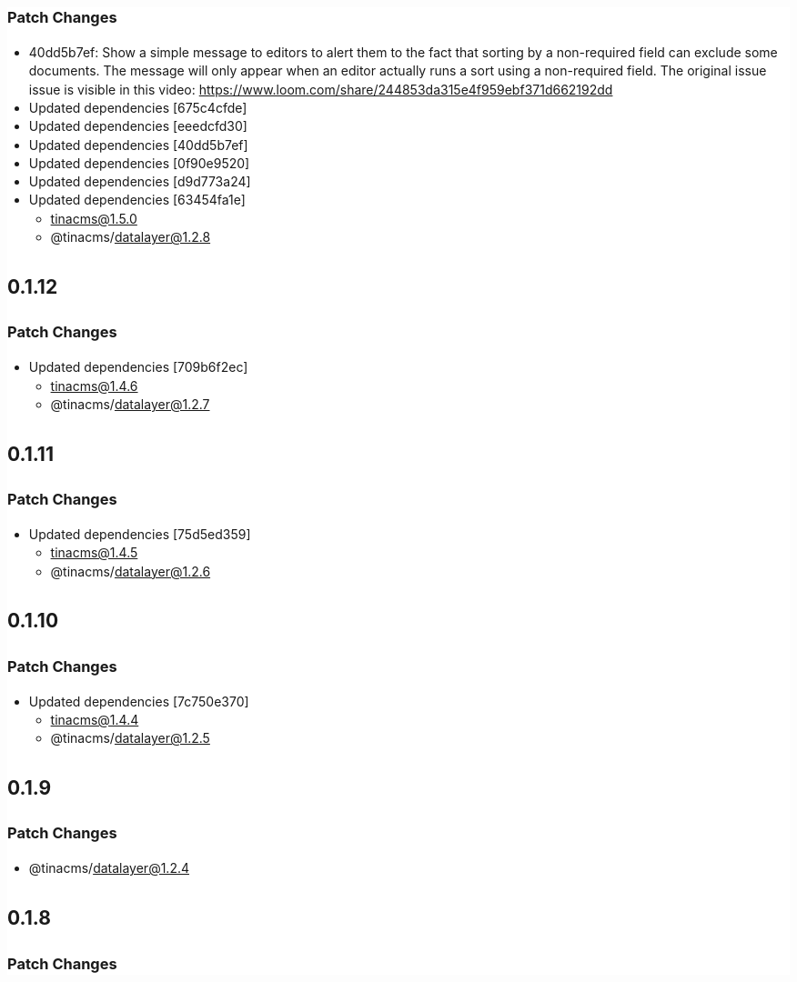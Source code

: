### Patch Changes

- 40dd5b7ef: Show a simple message to editors to alert them to the fact that sorting by a non-required field can exclude some documents. The message will only appear when an editor actually runs a sort using a non-required field. The original issue issue is visible in this video: https://www.loom.com/share/244853da315e4f959ebf371d662192dd
- Updated dependencies [675c4cfde]
- Updated dependencies [eeedcfd30]
- Updated dependencies [40dd5b7ef]
- Updated dependencies [0f90e9520]
- Updated dependencies [d9d773a24]
- Updated dependencies [63454fa1e]
  - tinacms@1.5.0
  - @tinacms/datalayer@1.2.8

## 0.1.12

### Patch Changes

- Updated dependencies [709b6f2ec]
  - tinacms@1.4.6
  - @tinacms/datalayer@1.2.7

## 0.1.11

### Patch Changes

- Updated dependencies [75d5ed359]
  - tinacms@1.4.5
  - @tinacms/datalayer@1.2.6

## 0.1.10

### Patch Changes

- Updated dependencies [7c750e370]
  - tinacms@1.4.4
  - @tinacms/datalayer@1.2.5

## 0.1.9

### Patch Changes

- @tinacms/datalayer@1.2.4

## 0.1.8

### Patch Changes
